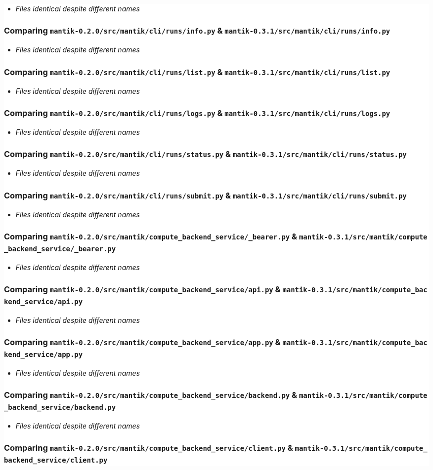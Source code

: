  * *Files identical despite different names*

### Comparing `mantik-0.2.0/src/mantik/cli/runs/info.py` & `mantik-0.3.1/src/mantik/cli/runs/info.py`

 * *Files identical despite different names*

### Comparing `mantik-0.2.0/src/mantik/cli/runs/list.py` & `mantik-0.3.1/src/mantik/cli/runs/list.py`

 * *Files identical despite different names*

### Comparing `mantik-0.2.0/src/mantik/cli/runs/logs.py` & `mantik-0.3.1/src/mantik/cli/runs/logs.py`

 * *Files identical despite different names*

### Comparing `mantik-0.2.0/src/mantik/cli/runs/status.py` & `mantik-0.3.1/src/mantik/cli/runs/status.py`

 * *Files identical despite different names*

### Comparing `mantik-0.2.0/src/mantik/cli/runs/submit.py` & `mantik-0.3.1/src/mantik/cli/runs/submit.py`

 * *Files identical despite different names*

### Comparing `mantik-0.2.0/src/mantik/compute_backend_service/_bearer.py` & `mantik-0.3.1/src/mantik/compute_backend_service/_bearer.py`

 * *Files identical despite different names*

### Comparing `mantik-0.2.0/src/mantik/compute_backend_service/api.py` & `mantik-0.3.1/src/mantik/compute_backend_service/api.py`

 * *Files identical despite different names*

### Comparing `mantik-0.2.0/src/mantik/compute_backend_service/app.py` & `mantik-0.3.1/src/mantik/compute_backend_service/app.py`

 * *Files identical despite different names*

### Comparing `mantik-0.2.0/src/mantik/compute_backend_service/backend.py` & `mantik-0.3.1/src/mantik/compute_backend_service/backend.py`

 * *Files identical despite different names*

### Comparing `mantik-0.2.0/src/mantik/compute_backend_service/client.py` & `mantik-0.3.1/src/mantik/compute_backend_service/client.py`
